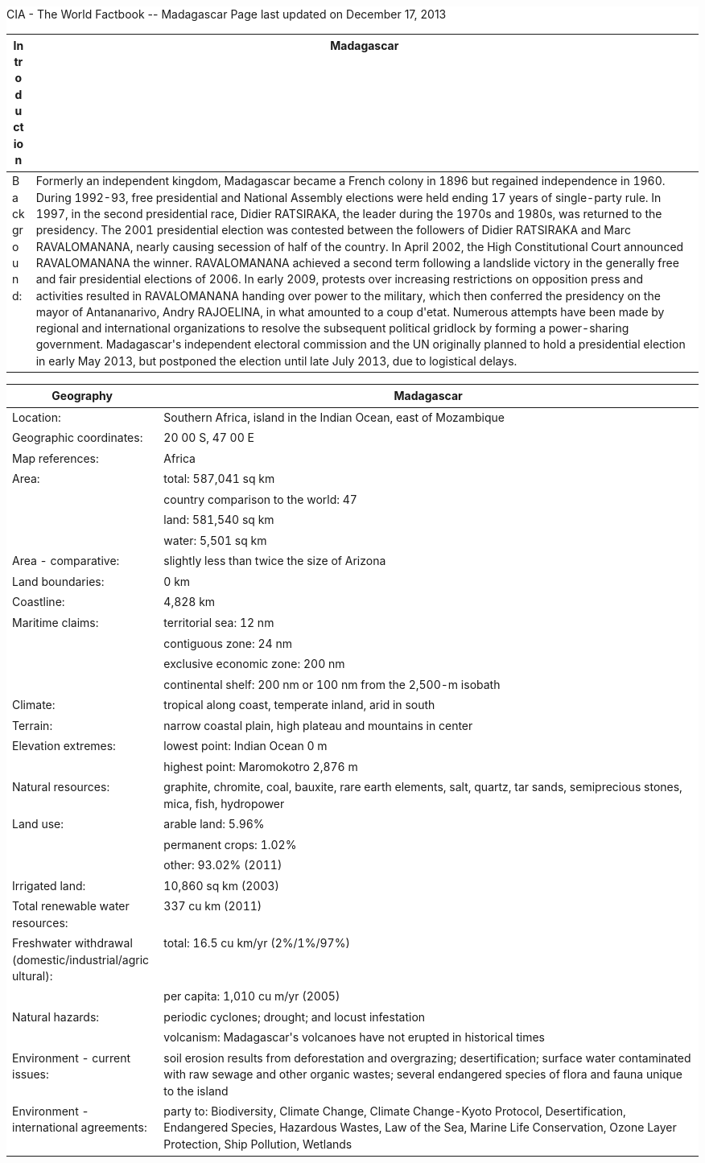 




CIA - The World Factbook -- Madagascar
Page last updated on December 17, 2013 

| Introduction | Madagascar |
| --- | --- |
| Background: | Formerly an independent kingdom, Madagascar became a French colony in 1896 but regained independence in 1960. During 1992-93, free presidential and National Assembly elections were held ending 17 years of single-party rule. In 1997, in the second presidential race, Didier RATSIRAKA, the leader during the 1970s and 1980s, was returned to the presidency. The 2001 presidential election was contested between the followers of Didier RATSIRAKA and Marc RAVALOMANANA, nearly causing secession of half of the country. In April 2002, the High Constitutional Court announced RAVALOMANANA the winner. RAVALOMANANA achieved a second term following a landslide victory in the generally free and fair presidential elections of 2006. In early 2009, protests over increasing restrictions on opposition press and activities resulted in RAVALOMANANA handing over power to the military, which then conferred the presidency on the mayor of Antananarivo, Andry RAJOELINA, in what amounted to a coup d'etat. Numerous attempts have been made by regional and international organizations to resolve the subsequent political gridlock by forming a power-sharing government. Madagascar's independent electoral commission and the UN originally planned to hold a presidential election in early May 2013, but postponed the election until late July 2013, due to logistical delays. |

| Geography | Madagascar |
| --- | --- |
| Location: | Southern Africa, island in the Indian Ocean, east of Mozambique |
| Geographic coordinates: | 20 00 S, 47 00 E |
| Map references: | Africa |
| Area: | total: 587,041 sq km |
| | country comparison to the world:   47 |
| | land: 581,540 sq km |
| | water: 5,501 sq km |
| Area - comparative: | slightly less than twice the size of Arizona |
| Land boundaries: | 0 km |
| Coastline: | 4,828 km |
| Maritime claims: | territorial sea: 12 nm |
| | contiguous zone: 24 nm |
| | exclusive economic zone: 200 nm |
| | continental shelf: 200 nm or 100 nm from the 2,500-m isobath |
| Climate: | tropical along coast, temperate inland, arid in south |
| Terrain: | narrow coastal plain, high plateau and mountains in center |
| Elevation extremes: | lowest point: Indian Ocean 0 m |
| | highest point: Maromokotro 2,876 m |
| Natural resources: | graphite, chromite, coal, bauxite, rare earth elements, salt, quartz, tar sands, semiprecious stones, mica, fish, hydropower |
| Land use: | arable land: 5.96% |
| | permanent crops: 1.02% |
| | other: 93.02% (2011) |
| Irrigated land: | 10,860 sq km (2003) |
| Total renewable water resources: | 337 cu km (2011) |
| Freshwater withdrawal (domestic/industrial/agricultural): | total: 16.5  cu km/yr (2%/1%/97%) |
| | per capita: 1,010  cu m/yr (2005) |
| Natural hazards: | periodic cyclones; drought; and locust infestation |
| | volcanism: Madagascar's volcanoes have not erupted in historical times |
| Environment - current issues: | soil erosion results from deforestation and overgrazing; desertification; surface water contaminated with raw sewage and other organic wastes; several endangered species of flora and fauna unique to the island |
| Environment - international agreements: | party to: Biodiversity, Climate Change, Climate Change-Kyoto Protocol, Desertification, Endangered Species, Hazardous Wastes, Law of the Sea, Marine Life Conservation, Ozone Layer Protection, Ship Pollution, Wetlands |